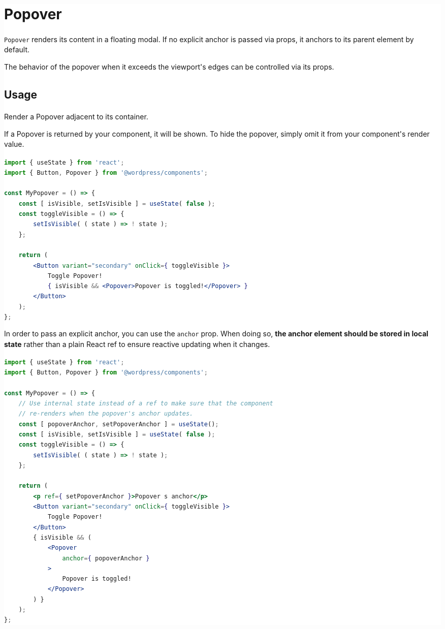 # Popover

`Popover` renders its content in a floating modal. If no explicit anchor is passed via props, it anchors to its parent element by default.

The behavior of the popover when it exceeds the viewport's edges can be controlled via its props.

## Usage

Render a Popover adjacent to its container.

If a Popover is returned by your component, it will be shown. To hide the popover, simply omit it from your component's render value.

```jsx
import { useState } from 'react';
import { Button, Popover } from '@wordpress/components';

const MyPopover = () => {
	const [ isVisible, setIsVisible ] = useState( false );
	const toggleVisible = () => {
		setIsVisible( ( state ) => ! state );
	};

	return (
		<Button variant="secondary" onClick={ toggleVisible }>
			Toggle Popover!
			{ isVisible && <Popover>Popover is toggled!</Popover> }
		</Button>
	);
};
```

In order to pass an explicit anchor, you can use the `anchor` prop. When doing so, **the anchor element should be stored in local state** rather than a plain React ref to ensure reactive updating when it changes.

```jsx
import { useState } from 'react';
import { Button, Popover } from '@wordpress/components';

const MyPopover = () => {
	// Use internal state instead of a ref to make sure that the component
	// re-renders when the popover's anchor updates.
	const [ popoverAnchor, setPopoverAnchor ] = useState();
	const [ isVisible, setIsVisible ] = useState( false );
	const toggleVisible = () => {
		setIsVisible( ( state ) => ! state );
	};

	return (
		<p ref={ setPopoverAnchor }>Popover s anchor</p>
		<Button variant="secondary" onClick={ toggleVisible }>
			Toggle Popover!
		</Button>
		{ isVisible && (
			<Popover
				anchor={ popoverAnchor }
			>
				Popover is toggled!
			</Popover>
		) }
	);
};
```
